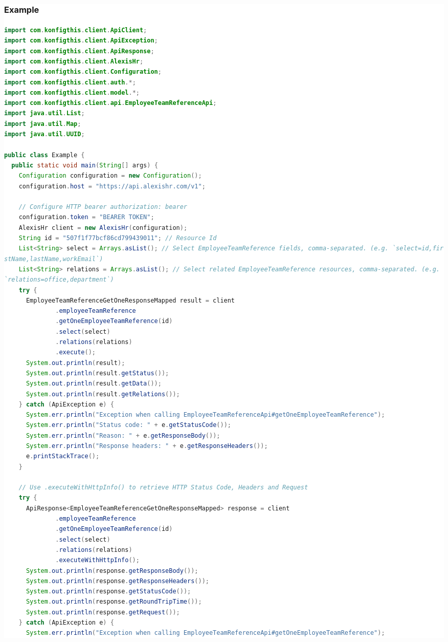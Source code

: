 ### Example
```java
import com.konfigthis.client.ApiClient;
import com.konfigthis.client.ApiException;
import com.konfigthis.client.ApiResponse;
import com.konfigthis.client.AlexisHr;
import com.konfigthis.client.Configuration;
import com.konfigthis.client.auth.*;
import com.konfigthis.client.model.*;
import com.konfigthis.client.api.EmployeeTeamReferenceApi;
import java.util.List;
import java.util.Map;
import java.util.UUID;

public class Example {
  public static void main(String[] args) {
    Configuration configuration = new Configuration();
    configuration.host = "https://api.alexishr.com/v1";
    
    // Configure HTTP bearer authorization: bearer
    configuration.token = "BEARER TOKEN";
    AlexisHr client = new AlexisHr(configuration);
    String id = "507f1f77bcf86cd799439011"; // Resource Id
    List<String> select = Arrays.asList(); // Select EmployeeTeamReference fields, comma-separated. (e.g. `select=id,firstName,lastName,workEmail`)
    List<String> relations = Arrays.asList(); // Select related EmployeeTeamReference resources, comma-separated. (e.g. `relations=office,department`)
    try {
      EmployeeTeamReferenceGetOneResponseMapped result = client
              .employeeTeamReference
              .getOneEmployeeTeamReference(id)
              .select(select)
              .relations(relations)
              .execute();
      System.out.println(result);
      System.out.println(result.getStatus());
      System.out.println(result.getData());
      System.out.println(result.getRelations());
    } catch (ApiException e) {
      System.err.println("Exception when calling EmployeeTeamReferenceApi#getOneEmployeeTeamReference");
      System.err.println("Status code: " + e.getStatusCode());
      System.err.println("Reason: " + e.getResponseBody());
      System.err.println("Response headers: " + e.getResponseHeaders());
      e.printStackTrace();
    }

    // Use .executeWithHttpInfo() to retrieve HTTP Status Code, Headers and Request
    try {
      ApiResponse<EmployeeTeamReferenceGetOneResponseMapped> response = client
              .employeeTeamReference
              .getOneEmployeeTeamReference(id)
              .select(select)
              .relations(relations)
              .executeWithHttpInfo();
      System.out.println(response.getResponseBody());
      System.out.println(response.getResponseHeaders());
      System.out.println(response.getStatusCode());
      System.out.println(response.getRoundTripTime());
      System.out.println(response.getRequest());
    } catch (ApiException e) {
      System.err.println("Exception when calling EmployeeTeamReferenceApi#getOneEmployeeTeamReference");
```